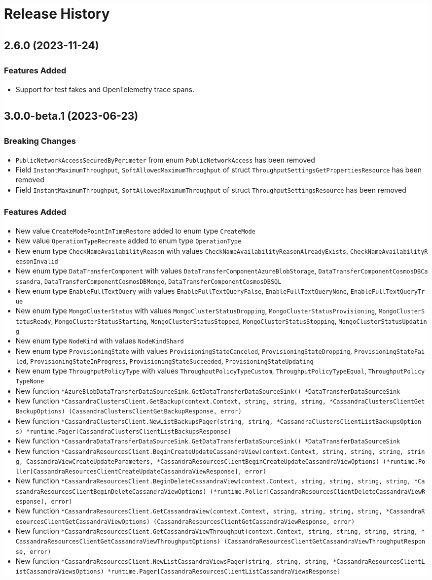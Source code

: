# Release History

## 2.6.0 (2023-11-24)
### Features Added

- Support for test fakes and OpenTelemetry trace spans.


## 3.0.0-beta.1 (2023-06-23)
### Breaking Changes

- `PublicNetworkAccessSecuredByPerimeter` from enum `PublicNetworkAccess` has been removed
- Field `InstantMaximumThroughput`, `SoftAllowedMaximumThroughput` of struct `ThroughputSettingsGetPropertiesResource` has been removed
- Field `InstantMaximumThroughput`, `SoftAllowedMaximumThroughput` of struct `ThroughputSettingsResource` has been removed

### Features Added

- New value `CreateModePointInTimeRestore` added to enum type `CreateMode`
- New value `OperationTypeRecreate` added to enum type `OperationType`
- New enum type `CheckNameAvailabilityReason` with values `CheckNameAvailabilityReasonAlreadyExists`, `CheckNameAvailabilityReasonInvalid`
- New enum type `DataTransferComponent` with values `DataTransferComponentAzureBlobStorage`, `DataTransferComponentCosmosDBCassandra`, `DataTransferComponentCosmosDBMongo`, `DataTransferComponentCosmosDBSQL`
- New enum type `EnableFullTextQuery` with values `EnableFullTextQueryFalse`, `EnableFullTextQueryNone`, `EnableFullTextQueryTrue`
- New enum type `MongoClusterStatus` with values `MongoClusterStatusDropping`, `MongoClusterStatusProvisioning`, `MongoClusterStatusReady`, `MongoClusterStatusStarting`, `MongoClusterStatusStopped`, `MongoClusterStatusStopping`, `MongoClusterStatusUpdating`
- New enum type `NodeKind` with values `NodeKindShard`
- New enum type `ProvisioningState` with values `ProvisioningStateCanceled`, `ProvisioningStateDropping`, `ProvisioningStateFailed`, `ProvisioningStateInProgress`, `ProvisioningStateSucceeded`, `ProvisioningStateUpdating`
- New enum type `ThroughputPolicyType` with values `ThroughputPolicyTypeCustom`, `ThroughputPolicyTypeEqual`, `ThroughputPolicyTypeNone`
- New function `*AzureBlobDataTransferDataSourceSink.GetDataTransferDataSourceSink() *DataTransferDataSourceSink`
- New function `*CassandraClustersClient.GetBackup(context.Context, string, string, string, *CassandraClustersClientGetBackupOptions) (CassandraClustersClientGetBackupResponse, error)`
- New function `*CassandraClustersClient.NewListBackupsPager(string, string, *CassandraClustersClientListBackupsOptions) *runtime.Pager[CassandraClustersClientListBackupsResponse]`
- New function `*CassandraDataTransferDataSourceSink.GetDataTransferDataSourceSink() *DataTransferDataSourceSink`
- New function `*CassandraResourcesClient.BeginCreateUpdateCassandraView(context.Context, string, string, string, string, CassandraViewCreateUpdateParameters, *CassandraResourcesClientBeginCreateUpdateCassandraViewOptions) (*runtime.Poller[CassandraResourcesClientCreateUpdateCassandraViewResponse], error)`
- New function `*CassandraResourcesClient.BeginDeleteCassandraView(context.Context, string, string, string, string, *CassandraResourcesClientBeginDeleteCassandraViewOptions) (*runtime.Poller[CassandraResourcesClientDeleteCassandraViewResponse], error)`
- New function `*CassandraResourcesClient.GetCassandraView(context.Context, string, string, string, string, *CassandraResourcesClientGetCassandraViewOptions) (CassandraResourcesClientGetCassandraViewResponse, error)`
- New function `*CassandraResourcesClient.GetCassandraViewThroughput(context.Context, string, string, string, string, *CassandraResourcesClientGetCassandraViewThroughputOptions) (CassandraResourcesClientGetCassandraViewThroughputResponse, error)`
- New function `*CassandraResourcesClient.NewListCassandraViewsPager(string, string, string, *CassandraResourcesClientListCassandraViewsOptions) *runtime.Pager[CassandraResourcesClientListCassandraViewsResponse]`